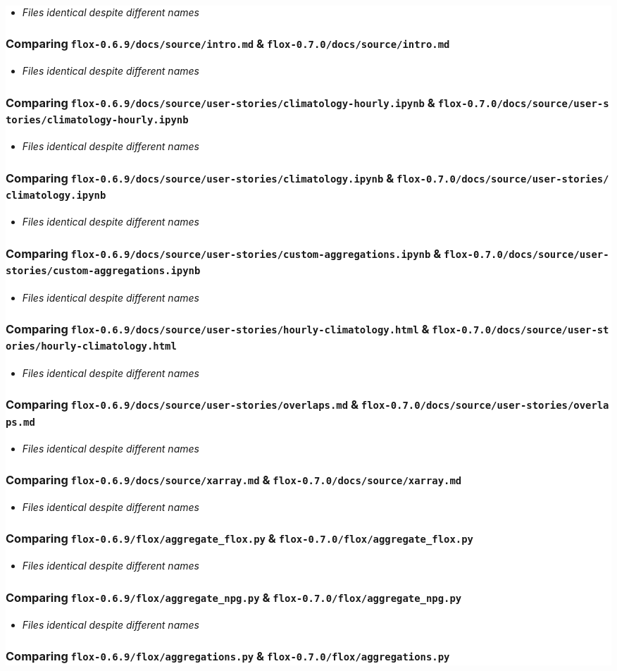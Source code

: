  * *Files identical despite different names*

### Comparing `flox-0.6.9/docs/source/intro.md` & `flox-0.7.0/docs/source/intro.md`

 * *Files identical despite different names*

### Comparing `flox-0.6.9/docs/source/user-stories/climatology-hourly.ipynb` & `flox-0.7.0/docs/source/user-stories/climatology-hourly.ipynb`

 * *Files identical despite different names*

### Comparing `flox-0.6.9/docs/source/user-stories/climatology.ipynb` & `flox-0.7.0/docs/source/user-stories/climatology.ipynb`

 * *Files identical despite different names*

### Comparing `flox-0.6.9/docs/source/user-stories/custom-aggregations.ipynb` & `flox-0.7.0/docs/source/user-stories/custom-aggregations.ipynb`

 * *Files identical despite different names*

### Comparing `flox-0.6.9/docs/source/user-stories/hourly-climatology.html` & `flox-0.7.0/docs/source/user-stories/hourly-climatology.html`

 * *Files identical despite different names*

### Comparing `flox-0.6.9/docs/source/user-stories/overlaps.md` & `flox-0.7.0/docs/source/user-stories/overlaps.md`

 * *Files identical despite different names*

### Comparing `flox-0.6.9/docs/source/xarray.md` & `flox-0.7.0/docs/source/xarray.md`

 * *Files identical despite different names*

### Comparing `flox-0.6.9/flox/aggregate_flox.py` & `flox-0.7.0/flox/aggregate_flox.py`

 * *Files identical despite different names*

### Comparing `flox-0.6.9/flox/aggregate_npg.py` & `flox-0.7.0/flox/aggregate_npg.py`

 * *Files identical despite different names*

### Comparing `flox-0.6.9/flox/aggregations.py` & `flox-0.7.0/flox/aggregations.py`
